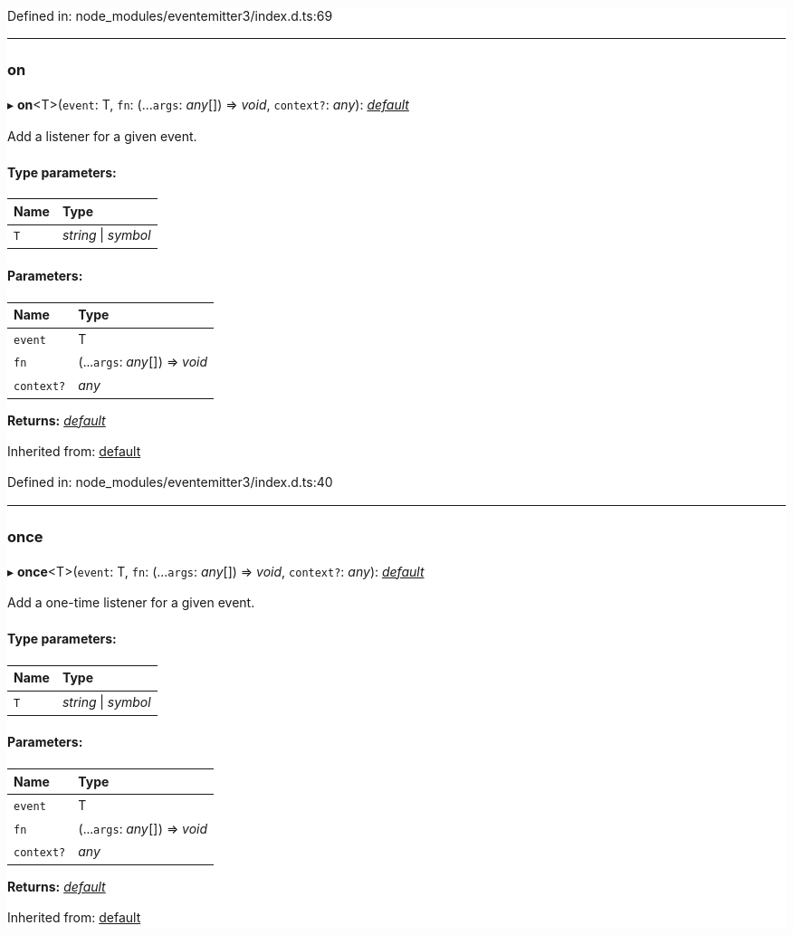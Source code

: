 Defined in: node_modules/eventemitter3/index.d.ts:69

___

### on

▸ **on**<T\>(`event`: T, `fn`: (...`args`: *any*[]) => *void*, `context?`: *any*): [*default*](components_editor_assets_sources_tenorsource.default.md)

Add a listener for a given event.

#### Type parameters:

Name | Type |
:------ | :------ |
`T` | *string* \| *symbol* |

#### Parameters:

Name | Type |
:------ | :------ |
`event` | T |
`fn` | (...`args`: *any*[]) => *void* |
`context?` | *any* |

**Returns:** [*default*](components_editor_assets_sources_tenorsource.default.md)

Inherited from: [default](components_editor_assets_videomediasource.default.md)

Defined in: node_modules/eventemitter3/index.d.ts:40

___

### once

▸ **once**<T\>(`event`: T, `fn`: (...`args`: *any*[]) => *void*, `context?`: *any*): [*default*](components_editor_assets_sources_tenorsource.default.md)

Add a one-time listener for a given event.

#### Type parameters:

Name | Type |
:------ | :------ |
`T` | *string* \| *symbol* |

#### Parameters:

Name | Type |
:------ | :------ |
`event` | T |
`fn` | (...`args`: *any*[]) => *void* |
`context?` | *any* |

**Returns:** [*default*](components_editor_assets_sources_tenorsource.default.md)

Inherited from: [default](components_editor_assets_videomediasource.default.md)
